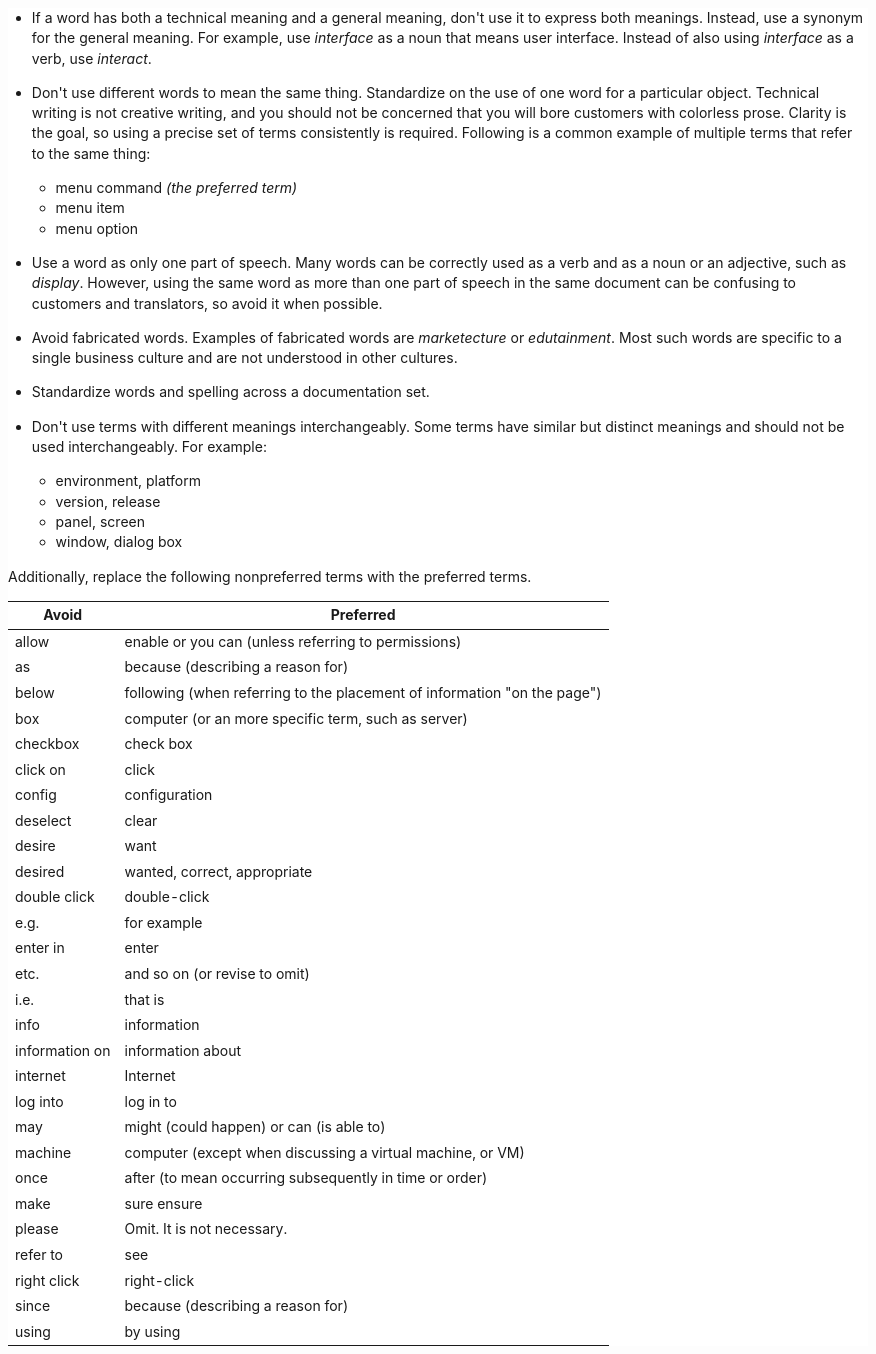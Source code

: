 - If a word has both a technical meaning and a general meaning, don't use it to express both meanings. Instead, use a synonym for the general meaning. For example, use *interface* as a noun that means user interface. Instead of also using *interface* as a verb, use *interact*.

- Don't use different words to mean the same thing. Standardize on the use of one word for a particular object. Technical writing is not creative writing, and you should not be concerned that you will bore customers with colorless prose. Clarity is the goal, so using a precise set of terms consistently is required. Following is a common example of multiple terms that refer to the same thing:
  - menu command *(the preferred term)*
  - menu item
  - menu option

- Use a word as only one part of speech. Many words can be correctly used as a verb and as a noun or an adjective, such as *display*. However, using the same word as more than one part of speech in the same document can be confusing to customers and translators, so avoid it when possible.

- Avoid fabricated words. Examples of fabricated words are *marketecture* or *edutainment*. Most such words are specific to a single business culture and are not understood in other cultures.

- Standardize words and spelling across a documentation set.

- Don't use terms with different meanings interchangeably. Some terms have similar but distinct meanings and should not be used interchangeably. For example:
  - environment, platform
  - version, release
  - panel, screen
  - window, dialog box

Additionally, replace the following nonpreferred terms with the preferred terms.

Avoid	| Preferred
--- | ---
allow	| enable or you can (unless referring to permissions)
as |	because (describing a reason for)
below |	following (when referring to the placement of information "on the page")
box |	computer (or an more specific term, such as server)
checkbox |	check box
click on |	click
config |	configuration
deselect |	clear
desire |	want
desired |	wanted, correct, appropriate
double click |	double-click
e.g. |	for example
enter in |	enter
etc. |	and so on (or revise to omit)
i.e. |	that is
info |	information
information on |	information about
internet |	Internet
log into |	log in to
may	 |might (could happen) or can (is able to)
machine |	computer (except when discussing a virtual machine, or VM)
once |	after (to mean occurring subsequently in time or order)
make | sure	ensure
please |	Omit. It is not necessary.
refer to |	see
right click |	right-click
since |	because (describing a reason for)
using |	by using
